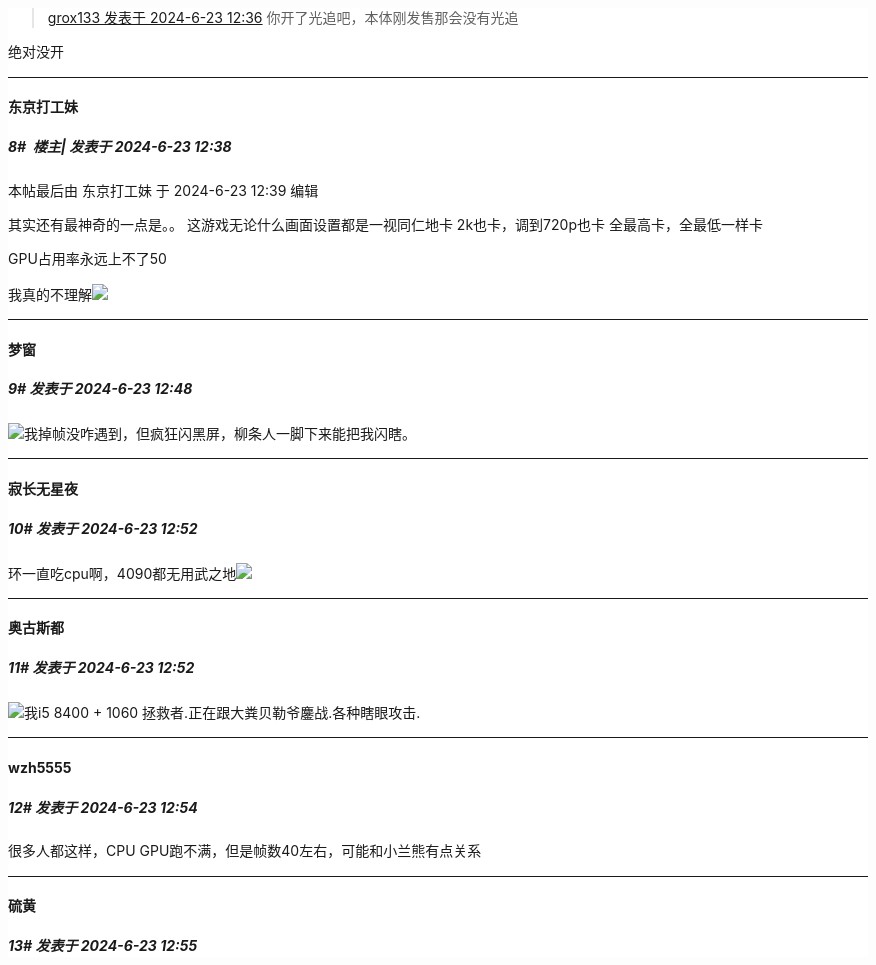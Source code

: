 <blockquote><a href="httphttps://bbs.saraba1st.com/2b/forum.php?mod=redirect&amp;goto=findpost&amp;pid=65345019&amp;ptid=2188626" target="_blank">grox133 发表于 2024-6-23 12:36</a>
你开了光追吧，本体刚发售那会没有光追</blockquote>
绝对没开

*****

####  东京打工妹  
##### 8#         楼主| 发表于 2024-6-23 12:38

 本帖最后由 东京打工妹 于 2024-6-23 12:39 编辑 

其实还有最神奇的一点是。。
这游戏无论什么画面设置都是一视同仁地卡
2k也卡，调到720p也卡
全最高卡，全最低一样卡

GPU占用率永远上不了50

我真的不理解<img src="https://static.saraba1st.com/image/smiley/face2017/003.png" referrerpolicy="no-referrer">

*****

####  梦窗  
##### 9#       发表于 2024-6-23 12:48

<img src="https://static.saraba1st.com/image/smiley/face2017/091.png" referrerpolicy="no-referrer">我掉帧没咋遇到，但疯狂闪黑屏，柳条人一脚下来能把我闪瞎。

*****

####  寂长无星夜  
##### 10#       发表于 2024-6-23 12:52

环一直吃cpu啊，4090都无用武之地<img src="https://static.saraba1st.com/image/smiley/face2017/066.png" referrerpolicy="no-referrer">

*****

####  奥古斯都  
##### 11#       发表于 2024-6-23 12:52

<img src="https://static.saraba1st.com/image/smiley/face2017/047.png" referrerpolicy="no-referrer">我i5 8400 + 1060 拯救者.正在跟大粪贝勒爷鏖战.各种瞎眼攻击.

*****

####  wzh5555  
##### 12#       发表于 2024-6-23 12:54

很多人都这样，CPU GPU跑不满，但是帧数40左右，可能和小兰熊有点关系

*****

####  硫黄  
##### 13#       发表于 2024-6-23 12:55
